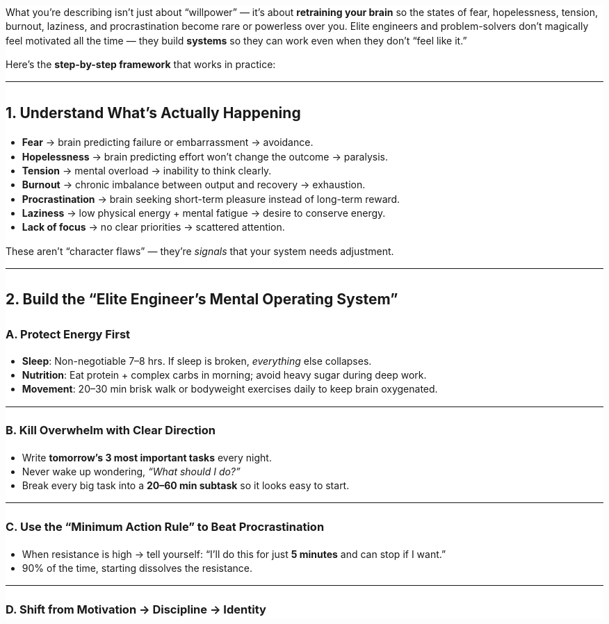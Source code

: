 What you’re describing isn’t just about “willpower” — it’s about **retraining your brain** so the states of fear, hopelessness, tension, burnout, laziness, and procrastination become rare or powerless over you.
Elite engineers and problem-solvers don’t magically feel motivated all the time — they build **systems** so they can work even when they don’t “feel like it.”

Here’s the **step-by-step framework** that works in practice:

---

## **1. Understand What’s Actually Happening**

* **Fear** → brain predicting failure or embarrassment → avoidance.
* **Hopelessness** → brain predicting effort won’t change the outcome → paralysis.
* **Tension** → mental overload → inability to think clearly.
* **Burnout** → chronic imbalance between output and recovery → exhaustion.
* **Procrastination** → brain seeking short-term pleasure instead of long-term reward.
* **Laziness** → low physical energy + mental fatigue → desire to conserve energy.
* **Lack of focus** → no clear priorities → scattered attention.

These aren’t “character flaws” — they’re *signals* that your system needs adjustment.

---

## **2. Build the “Elite Engineer’s Mental Operating System”**

### **A. Protect Energy First**

* **Sleep**: Non-negotiable 7–8 hrs. If sleep is broken, *everything* else collapses.
* **Nutrition**: Eat protein + complex carbs in morning; avoid heavy sugar during deep work.
* **Movement**: 20–30 min brisk walk or bodyweight exercises daily to keep brain oxygenated.

---

### **B. Kill Overwhelm with Clear Direction**

* Write **tomorrow’s 3 most important tasks** every night.
* Never wake up wondering, *“What should I do?”*
* Break every big task into a **20–60 min subtask** so it looks easy to start.

---

### **C. Use the “Minimum Action Rule” to Beat Procrastination**

* When resistance is high → tell yourself:
  “I’ll do this for just **5 minutes** and can stop if I want.”
* 90% of the time, starting dissolves the resistance.

---

### **D. Shift from Motivation → Discipline → Identity**
